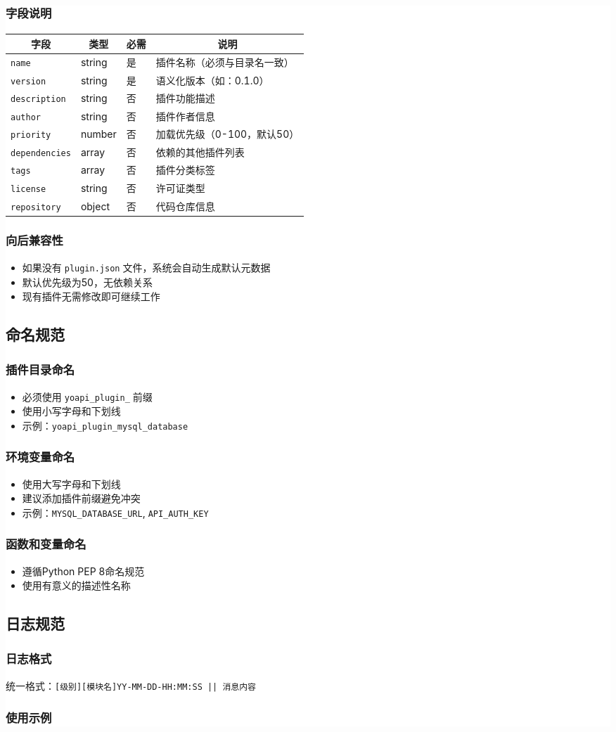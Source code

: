 ### 字段说明

| 字段 | 类型 | 必需 | 说明 |
|------|------|------|------|
| `name` | string | 是 | 插件名称（必须与目录名一致） |
| `version` | string | 是 | 语义化版本（如：0.1.0） |
| `description` | string | 否 | 插件功能描述 |
| `author` | string | 否 | 插件作者信息 |
| `priority` | number | 否 | 加载优先级（0-100，默认50） |
| `dependencies` | array | 否 | 依赖的其他插件列表 |
| `tags` | array | 否 | 插件分类标签 |
| `license` | string | 否 | 许可证类型 |
| `repository` | object | 否 | 代码仓库信息 |

### 向后兼容性

- 如果没有 `plugin.json` 文件，系统会自动生成默认元数据
- 默认优先级为50，无依赖关系
- 现有插件无需修改即可继续工作

## 命名规范

### 插件目录命名
- 必须使用 `yoapi_plugin_` 前缀
- 使用小写字母和下划线
- 示例：`yoapi_plugin_mysql_database`

### 环境变量命名
- 使用大写字母和下划线
- 建议添加插件前缀避免冲突
- 示例：`MYSQL_DATABASE_URL`, `API_AUTH_KEY`

### 函数和变量命名
- 遵循Python PEP 8命名规范
- 使用有意义的描述性名称

## 日志规范

### 日志格式
统一格式：`[级别][模块名]YY-MM-DD-HH:MM:SS || 消息内容`

### 使用示例
